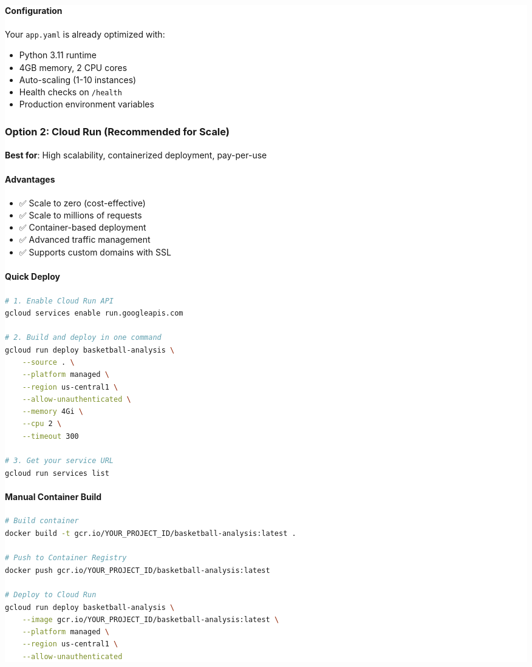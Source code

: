 #### Configuration
Your `app.yaml` is already optimized with:
- Python 3.11 runtime
- 4GB memory, 2 CPU cores
- Auto-scaling (1-10 instances)
- Health checks on `/health`
- Production environment variables

### Option 2: Cloud Run (Recommended for Scale)
**Best for**: High scalability, containerized deployment, pay-per-use

#### Advantages
- ✅ Scale to zero (cost-effective)
- ✅ Scale to millions of requests
- ✅ Container-based deployment
- ✅ Advanced traffic management
- ✅ Supports custom domains with SSL

#### Quick Deploy
```bash
# 1. Enable Cloud Run API
gcloud services enable run.googleapis.com

# 2. Build and deploy in one command
gcloud run deploy basketball-analysis \
    --source . \
    --platform managed \
    --region us-central1 \
    --allow-unauthenticated \
    --memory 4Gi \
    --cpu 2 \
    --timeout 300

# 3. Get your service URL
gcloud run services list
```

#### Manual Container Build
```bash
# Build container
docker build -t gcr.io/YOUR_PROJECT_ID/basketball-analysis:latest .

# Push to Container Registry
docker push gcr.io/YOUR_PROJECT_ID/basketball-analysis:latest

# Deploy to Cloud Run
gcloud run deploy basketball-analysis \
    --image gcr.io/YOUR_PROJECT_ID/basketball-analysis:latest \
    --platform managed \
    --region us-central1 \
    --allow-unauthenticated
```
